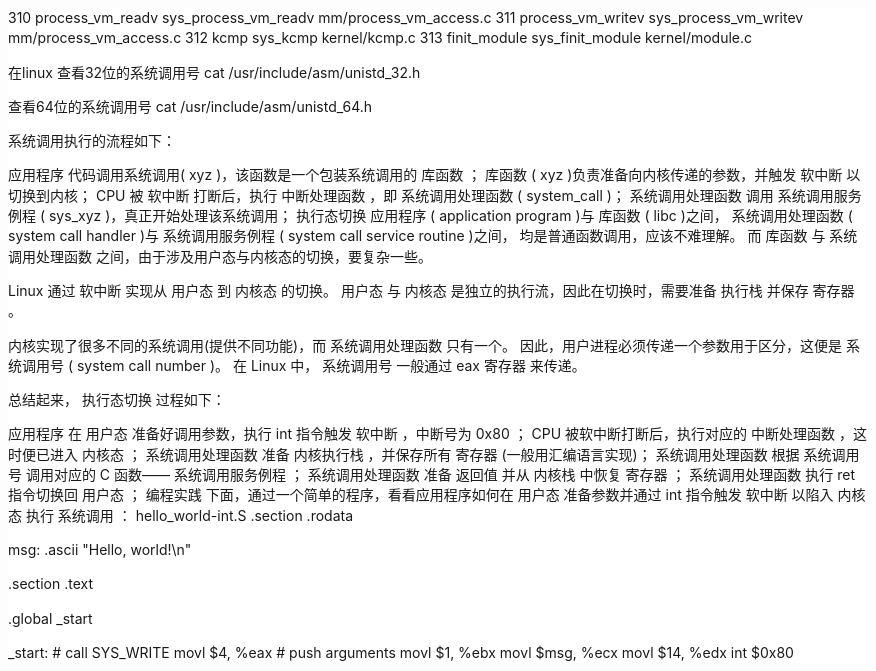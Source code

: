 310	process_vm_readv	sys_process_vm_readv	mm/process_vm_access.c
311	process_vm_writev	sys_process_vm_writev	mm/process_vm_access.c
312	kcmp	sys_kcmp	kernel/kcmp.c
313	finit_module	sys_finit_module	kernel/module.c

在linux 查看32位的系统调用号
cat /usr/include/asm/unistd_32.h 

查看64位的系统调用号
cat /usr/include/asm/unistd_64.h 

系统调用执行的流程如下：

应用程序 代码调用系统调用( xyz )，该函数是一个包装系统调用的 库函数 ；
库函数 ( xyz )负责准备向内核传递的参数，并触发 软中断 以切换到内核；
CPU 被 软中断 打断后，执行 中断处理函数 ，即 系统调用处理函数 ( system_call )；
系统调用处理函数 调用 系统调用服务例程 ( sys_xyz )，真正开始处理该系统调用；
执行态切换
应用程序 ( application program )与 库函数 ( libc )之间， 系统调用处理函数 ( system call handler )与 系统调用服务例程 ( system call service routine )之间， 均是普通函数调用，应该不难理解。 而 库函数 与 系统调用处理函数 之间，由于涉及用户态与内核态的切换，要复杂一些。

Linux 通过 软中断 实现从 用户态 到 内核态 的切换。 用户态 与 内核态 是独立的执行流，因此在切换时，需要准备 执行栈 并保存 寄存器 。

内核实现了很多不同的系统调用(提供不同功能)，而 系统调用处理函数 只有一个。 因此，用户进程必须传递一个参数用于区分，这便是 系统调用号 ( system call number )。 在 Linux 中， 系统调用号 一般通过 eax 寄存器 来传递。

总结起来， 执行态切换 过程如下：

应用程序 在 用户态 准备好调用参数，执行 int 指令触发 软中断 ，中断号为 0x80 ；
CPU 被软中断打断后，执行对应的 中断处理函数 ，这时便已进入 内核态 ；
系统调用处理函数 准备 内核执行栈 ，并保存所有 寄存器 (一般用汇编语言实现)；
系统调用处理函数 根据 系统调用号 调用对应的 C 函数—— 系统调用服务例程 ；
系统调用处理函数 准备 返回值 并从 内核栈 中恢复 寄存器 ；
系统调用处理函数 执行 ret 指令切换回 用户态 ；
编程实践
下面，通过一个简单的程序，看看应用程序如何在 用户态 准备参数并通过 int 指令触发 软中断 以陷入 内核态 执行 系统调用 ：
hello_world-int.S
.section .rodata

msg:
    .ascii "Hello, world!\n"

.section .text

.global _start

_start:
    # call SYS_WRITE
    movl $4, %eax
    # push arguments
    movl $1, %ebx
    movl $msg, %ecx
    movl $14, %edx
    int $0x80
